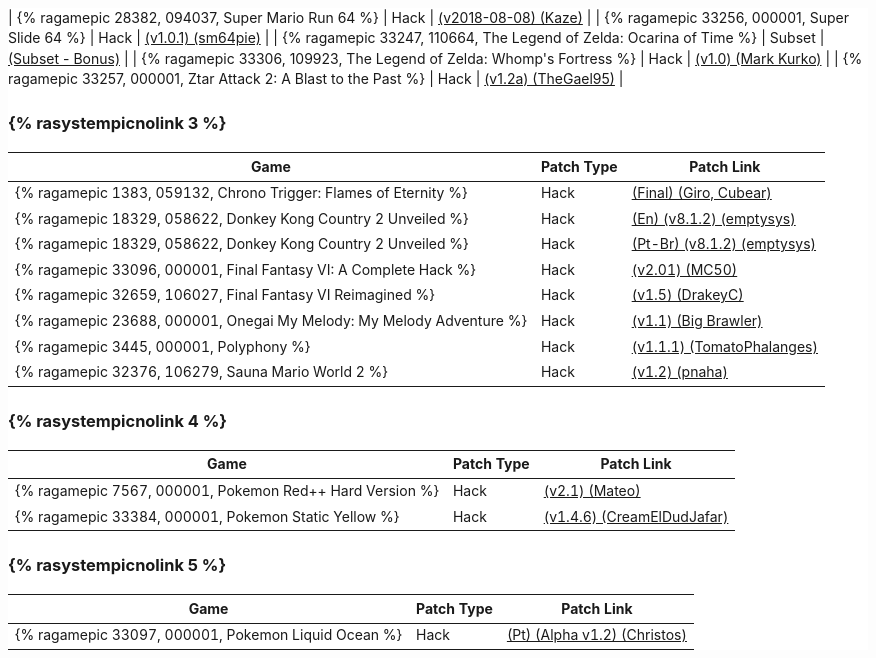 | {% ragamepic 28382, 094037, Super Mario Run 64 %}                            | Hack       | [(v2018-08-08) (Kaze)](https://github.com/RetroAchievements/RAPatches/raw/main/N64/Hacks/Super%20Mario%2064/28382-SM64-SuperMarioRun64.7z)                             |
| {% ragamepic 33256, 000001, Super Slide 64 %}                                | Hack       | [(v1.0.1) (sm64pie)](https://github.com/RetroAchievements/RAPatches/raw/main/N64/Hacks/Super%20Mario%2064/33256-SM64-SuperSlide64.7z)                                  |
| {% ragamepic 33247, 110664, The Legend of Zelda: Ocarina of Time %}          | Subset     | [(Subset - Bonus)](https://github.com/RetroAchievements/RAPatches/raw/refs/heads/main/N64/Subset/LoZ%20-%20Ocarina%20of%20Time/33247-LoZ-OoT-Subset-Bonus.zip)         |
| {% ragamepic 33306, 109923, The Legend of Zelda: Whomp's Fortress %}         | Hack       | [(v1.0) (Mark Kurko)](https://github.com/RetroAchievements/RAPatches/raw/refs/heads/main/N64/Hacks/LoZ%20-%20Ocarina%20of%20Time/33306-LoZ-OoT-WhompsFortress.zip)     |
| {% ragamepic 33257, 000001, Ztar Attack 2: A Blast to the Past %}            | Hack       | [(v1.2a) (TheGael95)](https://github.com/RetroAchievements/RAPatches/raw/main/N64/Hacks/Super%20Mario%2064/33257-SM64-ZtarAttack2.7z)                                  |

### {% rasystempicnolink 3 %}

| Game                                                                 | Patch Type | Patch Link                                                                                                                                                       |
| -------------------------------------------------------------------- | ---------- | ---------------------------------------------------------------------------------------------------------------------------------------------------------------- |
| {% ragamepic 1383, 059132, Chrono Trigger: Flames of Eternity %}     | Hack       | [(Final) (Giro, Cubear)](https://github.com/RetroAchievements/RAPatches/raw/refs/heads/main/SNES/Hacks/Chrono%20Trigger/1383-CT-FlamesofEternity.zip)            |
| {% ragamepic 18329, 058622, Donkey Kong Country 2 Unveiled %}        | Hack       | [(En) (v8.1.2) (emptysys)](https://github.com/RetroAchievements/RAPatches/raw/refs/heads/main/SNES/Hacks/Donkey%20Kong%20Country%202/18329-DKC2-Unveiled.zip)    |
| {% ragamepic 18329, 058622, Donkey Kong Country 2 Unveiled %}        | Hack       | [(Pt-Br) (v8.1.2) (emptysys)](https://github.com/RetroAchievements/RAPatches/raw/refs/heads/main/SNES/Hacks/Donkey%20Kong%20Country%202/18329-DKC2-Unveiled.zip) |
| {% ragamepic 33096, 000001, Final Fantasy VI: A Complete Hack %}     | Hack       | [(v2.01) (MC50)](https://github.com/RetroAchievements/RAPatches/raw/refs/heads/main/SNES/Hacks/Final%20Fantasy%20VI/33096-FF6-CompleteHack.zip)                  |
| {% ragamepic 32659, 106027, Final Fantasy VI Reimagined %}           | Hack       | [(v1.5) (DrakeyC)](https://github.com/RetroAchievements/RAPatches/raw/refs/heads/main/SNES/Hacks/Final%20Fantasy%20VI/32659-FFVI-Reimagined.zip)                 |
| {% ragamepic 23688, 000001, Onegai My Melody: My Melody Adventure %} | Hack       | [(v1.1) (Big Brawler)](https://github.com/RetroAchievements/RAPatches/raw/main/SNES/Hacks/Super%20Mario%20World/23688-SMW-OnegaiMyMelody.zip)                    |
| {% ragamepic 3445, 000001, Polyphony %}                              | Hack       | [(v1.1.1) (TomatoPhalanges)](https://github.com/RetroAchievements/RAPatches/raw/main/SNES/Hacks/Super%20Mario%20World/3445-SMW-Polyphony.zip)                    |
| {% ragamepic 32376, 106279, Sauna Mario World 2 %}                   | Hack       | [(v1.2) (pnaha)](https://github.com/RetroAchievements/RAPatches/raw/refs/heads/main/SNES/Hacks/Super%20Mario%20World/32376-SMW-SaunaMarioWorld2.zip)             |

### {% rasystempicnolink 4 %}

| Game                                                     | Patch Type | Patch Link                                                                                                                                                     |
| -------------------------------------------------------- | ---------- | -------------------------------------------------------------------------------------------------------------------------------------------------------------- |
| {% ragamepic 7567, 000001, Pokemon Red++ Hard Version %} | Hack       | [(v2.1) (Mateo)](https://github.com/RetroAchievements/RAPatches/raw/refs/heads/main/Game%20Boy/Hacks/Pokemon%20Red/7567-PokemonRed-RedPlusPlusHardVersion.zip) |
| {% ragamepic 33384, 000001, Pokemon Static Yellow %}     | Hack       | [(v1.4.6) (CreamElDudJafar)](https://github.com/RetroAchievements/RAPatches/raw/main/Game%20Boy/Hacks/Pokemon%20Yellow/33384-PokemonYellow-StaticYellow.zip)   |

### {% rasystempicnolink 5 %}

| Game                                                                      | Patch Type               | Patch Link                                                                                                                                                                               |
| ------------------------------------------------------------------------- | ------------------------ | ---------------------------------------------------------------------------------------------------------------------------------------------------------------------------------------- |
| {% ragamepic 33097, 000001, Pokemon Liquid Ocean %}                       | Hack                     | [(Pt) (Alpha v1.2) (Christos)](https://github.com/RetroAchievements/RAPatches/raw/refs/heads/main/GBA/Hacks/Pokemon%20FireRed/33097-PokemonFireRed-LiquidOcean.zip)                      |